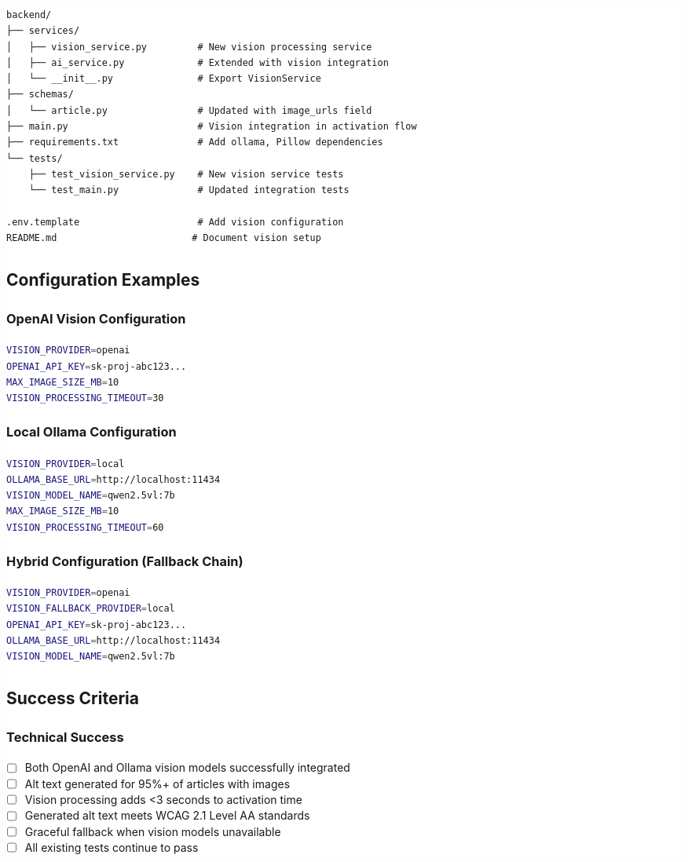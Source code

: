 ```
backend/
├── services/
│   ├── vision_service.py         # New vision processing service
│   ├── ai_service.py             # Extended with vision integration
│   └── __init__.py               # Export VisionService
├── schemas/
│   └── article.py                # Updated with image_urls field
├── main.py                       # Vision integration in activation flow
├── requirements.txt              # Add ollama, Pillow dependencies
└── tests/
    ├── test_vision_service.py    # New vision service tests
    └── test_main.py              # Updated integration tests

.env.template                     # Add vision configuration
README.md                        # Document vision setup
```

## Configuration Examples

### OpenAI Vision Configuration
```bash
VISION_PROVIDER=openai
OPENAI_API_KEY=sk-proj-abc123...
MAX_IMAGE_SIZE_MB=10
VISION_PROCESSING_TIMEOUT=30
```

### Local Ollama Configuration
```bash
VISION_PROVIDER=local
OLLAMA_BASE_URL=http://localhost:11434
VISION_MODEL_NAME=qwen2.5vl:7b
MAX_IMAGE_SIZE_MB=10
VISION_PROCESSING_TIMEOUT=60
```

### Hybrid Configuration (Fallback Chain)
```bash
VISION_PROVIDER=openai
VISION_FALLBACK_PROVIDER=local
OPENAI_API_KEY=sk-proj-abc123...
OLLAMA_BASE_URL=http://localhost:11434
VISION_MODEL_NAME=qwen2.5vl:7b
```

## Success Criteria

### Technical Success
- [ ] Both OpenAI and Ollama vision models successfully integrated
- [ ] Alt text generated for 95%+ of articles with images
- [ ] Vision processing adds <3 seconds to activation time
- [ ] Generated alt text meets WCAG 2.1 Level AA standards
- [ ] Graceful fallback when vision models unavailable
- [ ] All existing tests continue to pass

